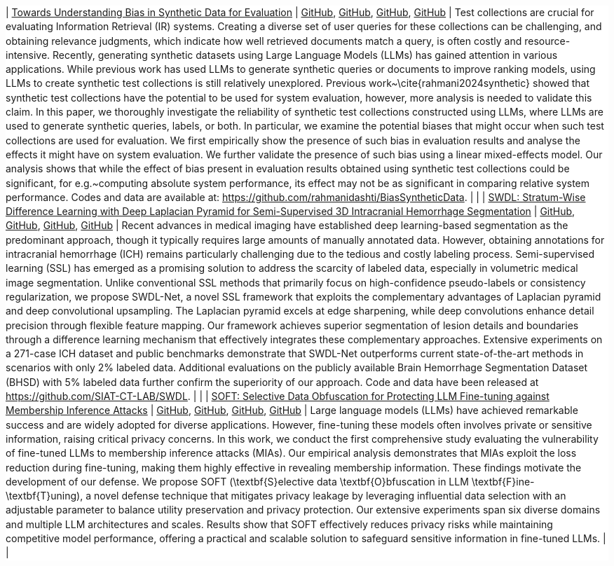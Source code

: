 | [Towards Understanding Bias in Synthetic Data for Evaluation](https://arxiv.org/pdf/2506.10301v1.pdf) | [GitHub](https://github.com/rahmanidashti/biassyntheticdata), [GitHub](https://github.com/rahmanidashti/biassyntheticdata), [GitHub](https://github.com/rahmanidashti/biassyntheticdata), [GitHub](https://github.com/rahmanidashti/biassyntheticdata) | Test collections are crucial for evaluating Information Retrieval (IR) systems. Creating a diverse set of user queries for these collections can be challenging, and obtaining relevance judgments, which indicate how well retrieved documents match a query, is often costly and resource-intensive. Recently, generating synthetic datasets using Large Language Models (LLMs) has gained attention in various applications. While previous work has used LLMs to generate synthetic queries or documents to improve ranking models, using LLMs to create synthetic test collections is still relatively unexplored. Previous work~\cite{rahmani2024synthetic} showed that synthetic test collections have the potential to be used for system evaluation, however, more analysis is needed to validate this claim. In this paper, we thoroughly investigate the reliability of synthetic test collections constructed using LLMs, where LLMs are used to generate synthetic queries, labels, or both. In particular, we examine the potential biases that might occur when such test collections are used for evaluation. We first empirically show the presence of such bias in evaluation results and analyse the effects it might have on system evaluation. We further validate the presence of such bias using a linear mixed-effects model. Our analysis shows that while the effect of bias present in evaluation results obtained using synthetic test collections could be significant, for e.g.~computing absolute system performance, its effect may not be as significant in comparing relative system performance. Codes and data are available at: https://github.com/rahmanidashti/BiasSyntheticData. |  |
| [SWDL: Stratum-Wise Difference Learning with Deep Laplacian Pyramid for Semi-Supervised 3D Intracranial Hemorrhage Segmentation](https://arxiv.org/pdf/2506.10325v1.pdf) | [GitHub](https://github.com/siat-ct-lab/swdl), [GitHub](https://github.com/siat-ct-lab/swdl), [GitHub](https://github.com/siat-ct-lab/swdl), [GitHub](https://github.com/siat-ct-lab/swdl) | Recent advances in medical imaging have established deep learning-based segmentation as the predominant approach, though it typically requires large amounts of manually annotated data. However, obtaining annotations for intracranial hemorrhage (ICH) remains particularly challenging due to the tedious and costly labeling process. Semi-supervised learning (SSL) has emerged as a promising solution to address the scarcity of labeled data, especially in volumetric medical image segmentation. Unlike conventional SSL methods that primarily focus on high-confidence pseudo-labels or consistency regularization, we propose SWDL-Net, a novel SSL framework that exploits the complementary advantages of Laplacian pyramid and deep convolutional upsampling. The Laplacian pyramid excels at edge sharpening, while deep convolutions enhance detail precision through flexible feature mapping. Our framework achieves superior segmentation of lesion details and boundaries through a difference learning mechanism that effectively integrates these complementary approaches. Extensive experiments on a 271-case ICH dataset and public benchmarks demonstrate that SWDL-Net outperforms current state-of-the-art methods in scenarios with only 2% labeled data. Additional evaluations on the publicly available Brain Hemorrhage Segmentation Dataset (BHSD) with 5% labeled data further confirm the superiority of our approach. Code and data have been released at https://github.com/SIAT-CT-LAB/SWDL. |  |
| [SOFT: Selective Data Obfuscation for Protecting LLM Fine-tuning against Membership Inference Attacks](https://arxiv.org/pdf/2506.10424v1.pdf) | [GitHub](https://github.com/kaiyuanzh/soft), [GitHub](https://github.com/kaiyuanzh/soft), [GitHub](https://github.com/kaiyuanzh/soft), [GitHub](https://github.com/kaiyuanzh/soft) | Large language models (LLMs) have achieved remarkable success and are widely adopted for diverse applications. However, fine-tuning these models often involves private or sensitive information, raising critical privacy concerns. In this work, we conduct the first comprehensive study evaluating the vulnerability of fine-tuned LLMs to membership inference attacks (MIAs). Our empirical analysis demonstrates that MIAs exploit the loss reduction during fine-tuning, making them highly effective in revealing membership information. These findings motivate the development of our defense. We propose SOFT (\textbf{S}elective data \textbf{O}bfuscation in LLM \textbf{F}ine-\textbf{T}uning), a novel defense technique that mitigates privacy leakage by leveraging influential data selection with an adjustable parameter to balance utility preservation and privacy protection. Our extensive experiments span six diverse domains and multiple LLM architectures and scales. Results show that SOFT effectively reduces privacy risks while maintaining competitive model performance, offering a practical and scalable solution to safeguard sensitive information in fine-tuned LLMs. |  |